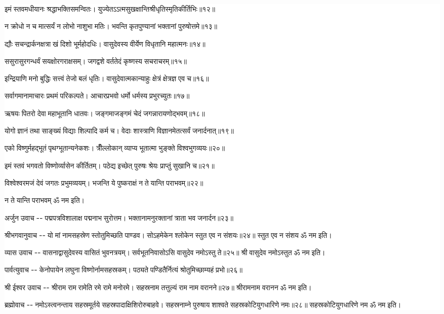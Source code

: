 इमं स्तवमधीयानः श्रद्धाभक्तिसमन्वितः।
युज्येतऽऽत्मसुखक्षान्तिश्रीधृतिस्मृतिकीर्तिभिः॥१२॥

न क्रोधो न च मात्सर्यं न लोभो नाशुभा मतिः।
भवन्ति कृतपुण्यानां भक्तानां पुरुषोत्तमे॥१३॥

द्यौः सचन्द्रार्कनक्षत्रा खं दिशो भूर्महोदधिः।
वासुदेवस्य वीर्येण विधृतानि महात्मनः॥१४॥

ससुरासुरगन्धर्वं सयक्षोरगराक्षसम्।
जगद्वशे वर्ततेदं कृष्णस्य सचराचरम्॥१५॥

इन्द्रियाणि मनो बुद्धिः सत्त्वं तेजो बलं धृतिः।
वासुदेवात्मकान्याहुः क्षेत्रं क्षेत्रज्ञ एव च॥१६॥

सर्वागमानामाचारः प्रथमं परिकल्पते।
आचारप्रभवो धर्मो धर्मस्य प्रभुरच्युतः॥१७॥

ऋषयः पितरो देवा महाभूतानि धातवः।
जङ्गमाजङ्गमं चेदं जगन्नारायणोद्भवम्॥१८॥

योगो ज्ञानं तथा साङ्ख्यं विद्याः शिल्पादि कर्म च।
वेदाः शास्त्राणि विज्ञानमेतत्सर्वं जनार्दनात्॥१९॥

एको विष्णुर्महद्भूतं पृथग्भूतान्यनेकशः।
त्रीँल्लोकान् व्याप्य भूतात्मा भुङ्क्ते विश्वभुगव्ययः॥२०॥

इमं स्तवं भगवतो विष्णोर्व्यासेन कीर्तितम्।
पठेद्य इच्छेत् पुरुषः श्रेयः प्राप्तुं सुखानि च॥२१॥

विश्वेश्वरमजं देवं जगतः प्रभुमव्ययम्।
भजन्ति ये पुष्कराक्षं न ते यान्ति पराभवम्॥२२॥

न ते यान्ति पराभवम् ॐ नम इति।

अर्जुन उवाच --
पद्मपत्रविशालाक्ष पद्मनाभ सुरोत्तम।
भक्तानामनुरक्तानां त्राता भव जनार्दन॥२३॥

श्रीभगवानुवाच --
यो मां नामसहस्रेण स्तोतुमिच्छति पाण्डव।
सोऽहमेकेन श्लोकेन स्तुत एव न संशयः॥२४॥
स्तुत एव न संशय ॐ नम इति।

व्यास उवाच --
वासनाद्वासुदेवस्य वासितं भुवनत्रयम्।
सर्वभूतनिवासोऽसि वासुदेव नमोऽस्तु ते॥२५॥
श्री वासुदेव नमोऽस्तुत ॐ नम इति।

पार्वत्युवाच --
केनोपायेन लघुना विष्णोर्नामसहस्रकम्।
पठ्यते पण्डितैर्नित्यं श्रोतुमिच्छाम्यहं प्रभो॥२६॥

श्री ईश्वर उवाच --
श्रीराम राम रामेति रमे रामे मनोरमे।
सहस्रनाम तत्तुल्यं राम नाम वरानने॥२७॥
श्रीरामनाम वरानन ॐ नम इति।

ब्रह्मोवाच --
नमोऽस्त्वनन्ताय सहस्रमूर्तये सहस्रपादाक्षिशिरोरुबाहवे।
सहस्रनाम्ने पुरुषाय शाश्वते सहस्रकोटियुगधारिणे नमः॥२८॥
सहस्रकोटियुगधारिणे नम ॐ नम इति।
